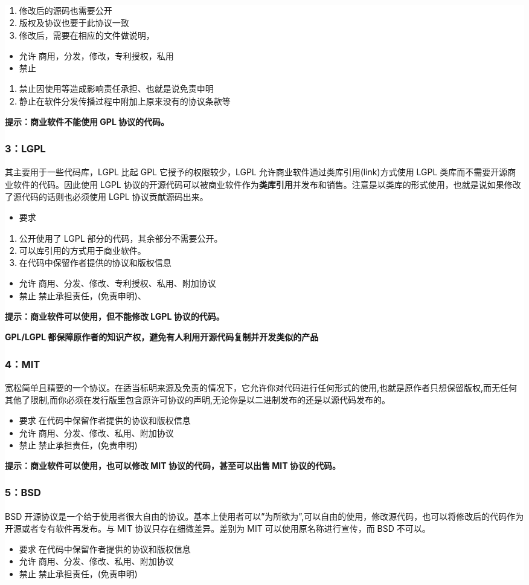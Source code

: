 1. 修改后的源码也需要公开
2. 版权及协议也要于此协议一致
3. 修改后，需要在相应的文件做说明，

- 允许
  商用，分发，修改，专利授权，私用
- 禁止

1. 禁止因使用等造成影响责任承担、也就是说免责申明
2. 静止在软件分发传播过程中附加上原来没有的协议条款等

**提示：商业软件不能使用 GPL 协议的代码。**

### 3：LGPL

其主要用于一些代码库，LGPL 比起 GPL 它授予的权限较少，LGPL 允许商业软件通过类库引用(link)方式使用 LGPL 类库而不需要开源商业软件的代码。因此使用 LGPL 协议的开源代码可以被商业软件作为**类库引用**并发布和销售。注意是以类库的形式使用，也就是说如果修改了源代码的话则也必须使用 LGPL 协议贡献源码出来。

- 要求

1. 公开使用了 LGPL 部分的代码，其余部分不需要公开。
2. 可以库引用的方式用于商业软件。
3. 在代码中保留作者提供的协议和版权信息

- 允许
  商用、分发、修改、专利授权、私用、附加协议
- 禁止
  禁止承担责任，(免责申明)、

**提示：商业软件可以使用，但不能修改 LGPL 协议的代码。**

**GPL/LGPL 都保障原作者的知识产权，避免有人利用开源代码复制并开发类似的产品**

### 4：MIT

宽松简单且精要的一个协议。在适当标明来源及免责的情况下，它允许你对代码进行任何形式的使用,也就是原作者只想保留版权,而无任何其他了限制,而你必须在发行版里包含原许可协议的声明,无论你是以二进制发布的还是以源代码发布的。

- 要求
  在代码中保留作者提供的协议和版权信息
- 允许
  商用、分发、修改、私用、附加协议
- 禁止
  禁止承担责任，(免责申明)

**提示：商业软件可以使用，也可以修改 MIT 协议的代码，甚至可以出售 MIT 协议的代码。**

### 5：BSD

BSD 开源协议是一个给于使用者很大自由的协议。基本上使用者可以”为所欲为”,可以自由的使用，修改源代码，也可以将修改后的代码作为开源或者专有软件再发布。与 MIT 协议只存在细微差异。差别为 MIT 可以使用原名称进行宣传，而 BSD 不可以。

- 要求
  在代码中保留作者提供的协议和版权信息
- 允许
  商用、分发、修改、私用、附加协议
- 禁止
  禁止承担责任，(免责申明)
